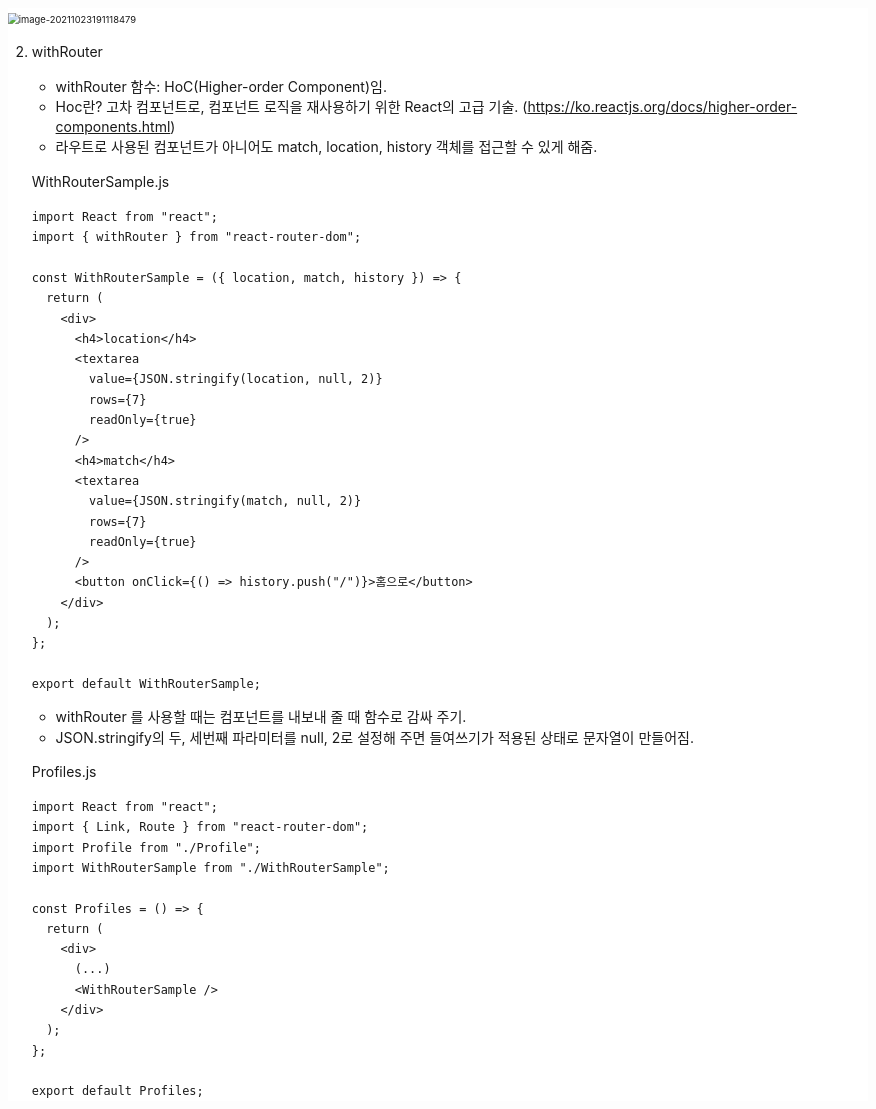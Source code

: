    

   <img src="C:\Users\ddffs\AppData\Roaming\Typora\typora-user-images\image-20211023191118479.png" alt="image-20211023191118479" style="zoom:67%;" />

   

2. withRouter

   - withRouter 함수: HoC(Higher-order Component)임. 
   - Hoc란? 고차 컴포넌트로, 컴포넌트 로직을 재사용하기 위한 React의 고급 기술. (https://ko.reactjs.org/docs/higher-order-components.html) 
   - 라우트로 사용된 컴포넌트가 아니어도 match, location, history 객체를 접근할 수 있게 해줌.

   WithRouterSample.js

   ```react
   import React from "react";
   import { withRouter } from "react-router-dom";
   
   const WithRouterSample = ({ location, match, history }) => {
     return (
       <div>
         <h4>location</h4>
         <textarea
           value={JSON.stringify(location, null, 2)}
           rows={7}
           readOnly={true}
         />
         <h4>match</h4>
         <textarea
           value={JSON.stringify(match, null, 2)}
           rows={7}
           readOnly={true}
         />
         <button onClick={() => history.push("/")}>홈으로</button>
       </div>
     );
   };
   
   export default WithRouterSample;
   ```

   - withRouter 를 사용할 때는 컴포넌트를 내보내 줄 때 함수로 감싸 주기.
   - JSON.stringify의 두, 세번째 파라미터를 null, 2로 설정해 주면 들여쓰기가 적용된 상태로 문자열이 만들어짐.

   

   Profiles.js

   ```react
   import React from "react";
   import { Link, Route } from "react-router-dom";
   import Profile from "./Profile";
   import WithRouterSample from "./WithRouterSample";
   
   const Profiles = () => {
     return (
       <div>
         (...)
         <WithRouterSample />
       </div>
     );
   };
   
   export default Profiles;
   
   ```
